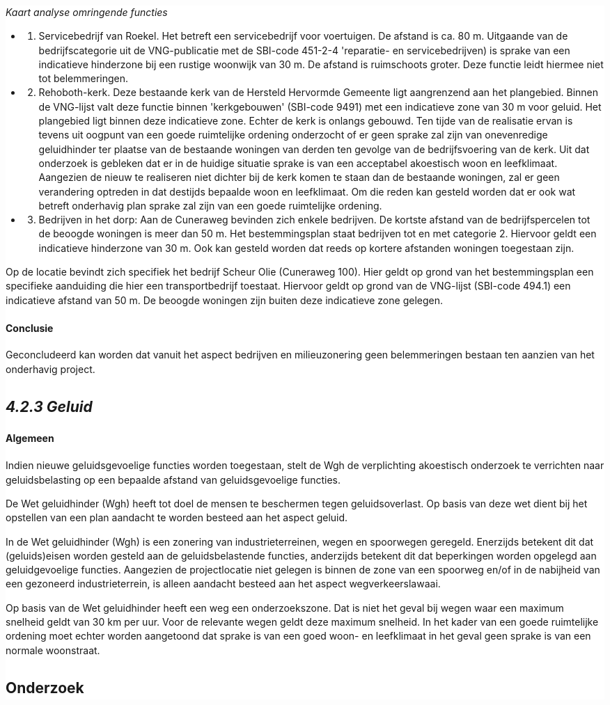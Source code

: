 *Kaart analyse omringende functies*

- 1. Servicebedrijf van Roekel. Het betreft een servicebedrijf voor voertuigen. De afstand is ca. 80 m. Uitgaande van de bedrijfscategorie uit de VNG-publicatie met de SBI-code 451-2-4 'reparatie- en servicebedrijven) is sprake van een indicatieve hinderzone bij een rustige woonwijk van 30 m. De afstand is ruimschoots groter. Deze functie leidt hiermee niet tot belemmeringen.
- 2. Rehoboth-kerk. Deze bestaande kerk van de Hersteld Hervormde Gemeente ligt aangrenzend aan het plangebied. Binnen de VNG-lijst valt deze functie binnen 'kerkgebouwen' (SBI-code 9491) met een indicatieve zone van 30 m voor geluid. Het plangebied ligt binnen deze indicatieve zone. Echter de kerk is onlangs gebouwd. Ten tijde van de realisatie ervan is tevens uit oogpunt van een goede ruimtelijke ordening onderzocht of er geen sprake zal zijn van onevenredige geluidhinder ter plaatse van de bestaande woningen van derden ten gevolge van de bedrijfsvoering van de kerk. Uit dat onderzoek is gebleken dat er in de huidige situatie sprake is van een acceptabel akoestisch woon en leefklimaat. Aangezien de nieuw te realiseren niet dichter bij de kerk komen te staan dan de bestaande woningen, zal er geen verandering optreden in dat destijds bepaalde woon en leefklimaat. Om die reden kan gesteld worden dat er ook wat betreft onderhavig plan sprake zal zijn van een goede ruimtelijke ordening.
- 3. Bedrijven in het dorp: Aan de Cuneraweg bevinden zich enkele bedrijven. De kortste afstand van de bedrijfspercelen tot de beoogde woningen is meer dan 50 m. Het bestemmingsplan staat bedrijven tot en met categorie 2. Hiervoor geldt een indicatieve hinderzone van 30 m. Ook kan gesteld worden dat reeds op kortere afstanden woningen toegestaan zijn.

Op de locatie bevindt zich specifiek het bedrijf Scheur Olie (Cuneraweg 100). Hier geldt op grond van het bestemmingsplan een specifieke aanduiding die hier een transportbedrijf toestaat. Hiervoor geldt op grond van de VNG-lijst (SBI-code 494.1) een indicatieve afstand van 50 m. De beoogde woningen zijn buiten deze indicatieve zone gelegen.

#### Conclusie

Geconcludeerd kan worden dat vanuit het aspect bedrijven en milieuzonering geen belemmeringen bestaan ten aanzien van het onderhavig project.

## *4.2.3 Geluid*

#### Algemeen

Indien nieuwe geluidsgevoelige functies worden toegestaan, stelt de Wgh de verplichting akoestisch onderzoek te verrichten naar geluidsbelasting op een bepaalde afstand van geluidsgevoelige functies.

De Wet geluidhinder (Wgh) heeft tot doel de mensen te beschermen tegen geluidsoverlast. Op basis van deze wet dient bij het opstellen van een plan aandacht te worden besteed aan het aspect geluid.

In de Wet geluidhinder (Wgh) is een zonering van industrieterreinen, wegen en spoorwegen geregeld. Enerzijds betekent dit dat (geluids)eisen worden gesteld aan de geluidsbelastende functies, anderzijds betekent dit dat beperkingen worden opgelegd aan geluidgevoelige functies. Aangezien de projectlocatie niet gelegen is binnen de zone van een spoorweg en/of in de nabijheid van een gezoneerd industrieterrein, is alleen aandacht besteed aan het aspect wegverkeerslawaai.

Op basis van de Wet geluidhinder heeft een weg een onderzoekszone. Dat is niet het geval bij wegen waar een maximum snelheid geldt van 30 km per uur. Voor de relevante wegen geldt deze maximum snelheid. In het kader van een goede ruimtelijke ordening moet echter worden aangetoond dat sprake is van een goed woon- en leefklimaat in het geval geen sprake is van een normale woonstraat.

## Onderzoek
